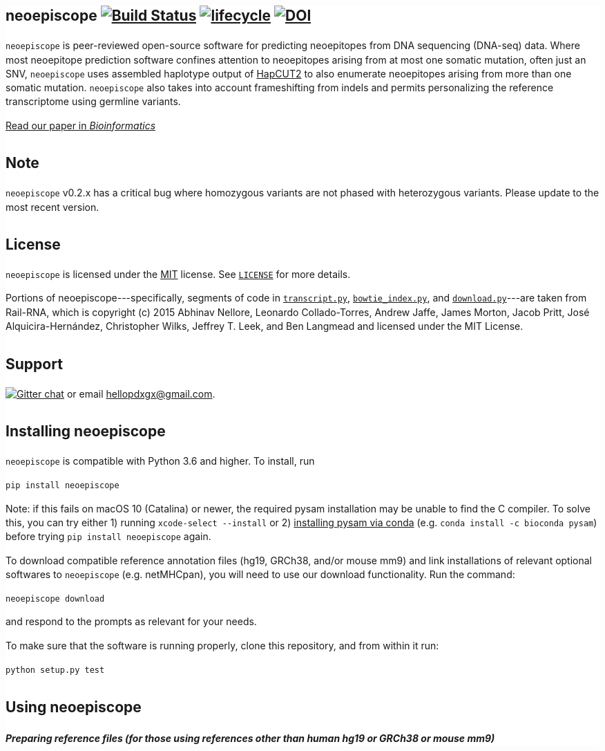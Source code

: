 neoepiscope [![Build Status](https://travis-ci.org/pdxgx/neoepiscope.svg?branch=master)](https://travis-ci.org/pdxgx/neoepiscope) [![lifecycle](https://img.shields.io/badge/lifecycle-maturing-blue.svg)](https://www.tidyverse.org/lifecycle/#maturing) [![DOI](https://zenodo.org/badge/93569486.svg)](https://zenodo.org/badge/latestdoi/93569486)
-----
`neoepiscope` is peer-reviewed open-source software for predicting neoepitopes from DNA sequencing (DNA-seq) data. Where most neoepitope prediction software confines attention to neoepitopes arising from at most one somatic mutation, often just an SNV, `neoepiscope` uses assembled haplotype output of [HapCUT2](https://github.com/vibansal/HapCUT2) to also enumerate neoepitopes arising from more than one somatic mutation. `neoepiscope` also takes into account frameshifting from indels and permits personalizing the reference transcriptome using germline variants.

[Read our paper in _Bioinformatics_](http://dx.doi.org/10.1093/bioinformatics/btz653)

Note
-----
`neoepiscope` v0.2.x has a critical bug where homozygous variants are not phased with heterozygous variants. Please update to the most recent version.

License
-----
`neoepiscope` is licensed under the [MIT](http://choosealicense.com/licenses/mit/) license. See [`LICENSE`](LICENSE) for more details.

Portions of neoepiscope---specifically, segments of code in [`transcript.py`](neoepiscope/transcript.py), [`bowtie_index.py`](neoepiscope/bowtie_index.py), and [`download.py`](neoepiscope/download.py)---are taken from Rail-RNA, which is copyright (c) 2015 Abhinav Nellore, Leonardo Collado-Torres, Andrew Jaffe, James Morton, Jacob Pritt, José Alquicira-Hernández, Christopher Wilks, Jeffrey T. Leek, and Ben Langmead and licensed under the MIT License.

Support
-----
[![Gitter chat](https://badges.gitter.im/gitterHQ/gitter.png)](https://gitter.im/neoepiscope) or email hellopdxgx@gmail.com.

Installing neoepiscope
-----

`neoepiscope` is compatible with Python 3.6 and higher. To install, run

```pip install neoepiscope```

Note: if this fails on macOS 10 (Catalina) or newer, the required pysam installation may be unable to find the C compiler. To solve this, you can try either 1) running `xcode-select --install` or 2) [installing pysam via conda](https://anaconda.org/bioconda/pysam) (e.g. `conda install -c bioconda pysam`) before trying `pip install neoepiscope` again.

To download compatible reference annotation files (hg19, GRCh38, and/or mouse mm9) and link installations of relevant optional softwares to `neoepiscope` (e.g. netMHCpan), you will need to use our download functionality. Run the command:

```neoepiscope download```

and respond to the prompts as relevant for your needs. 

To make sure that the software is running properly, clone this repository, and from within it run:

```python setup.py test```

Using neoepiscope
-----

##### Preparing reference files (for those using references other than human hg19 or GRCh38 or mouse mm9)

```